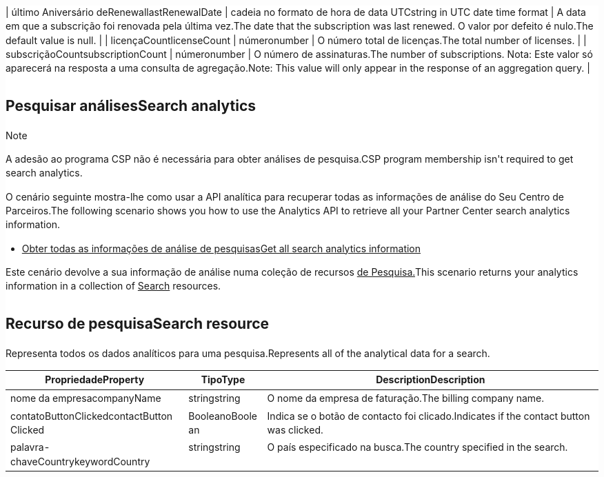 |      <span data-ttu-id="3076f-292">último Aniversário deRenewal</span><span class="sxs-lookup"><span data-stu-id="3076f-292">lastRenewalDate</span></span>      | <span data-ttu-id="3076f-293">cadeia no formato de hora de data UTC</span><span class="sxs-lookup"><span data-stu-id="3076f-293">string in UTC date time format</span></span> |                                       <span data-ttu-id="3076f-294">A data em que a subscrição foi renovada pela última vez.</span><span class="sxs-lookup"><span data-stu-id="3076f-294">The date that the subscription was last renewed.</span></span> <span data-ttu-id="3076f-295">O valor por defeito é nulo.</span><span class="sxs-lookup"><span data-stu-id="3076f-295">The default value is null.</span></span>                                       |
|       <span data-ttu-id="3076f-296">licençaCount</span><span class="sxs-lookup"><span data-stu-id="3076f-296">licenseCount</span></span>        |             <span data-ttu-id="3076f-297">número</span><span class="sxs-lookup"><span data-stu-id="3076f-297">number</span></span>             |                                                             <span data-ttu-id="3076f-298">O número total de licenças.</span><span class="sxs-lookup"><span data-stu-id="3076f-298">The total number of licenses.</span></span>                                                              |
|     <span data-ttu-id="3076f-299">subscriçãoCount</span><span class="sxs-lookup"><span data-stu-id="3076f-299">subscriptionCount</span></span>     |             <span data-ttu-id="3076f-300">número</span><span class="sxs-lookup"><span data-stu-id="3076f-300">number</span></span>             |                        <span data-ttu-id="3076f-301">O número de assinaturas.</span><span class="sxs-lookup"><span data-stu-id="3076f-301">The number of subscriptions.</span></span> <span data-ttu-id="3076f-302">Nota: Este valor só aparecerá na resposta a uma consulta de agregação.</span><span class="sxs-lookup"><span data-stu-id="3076f-302">Note: This value will only appear in the response of an aggregation query.</span></span>                         |

## <a name="search-analytics"></a><span data-ttu-id="3076f-303">Pesquisar análises</span><span class="sxs-lookup"><span data-stu-id="3076f-303">Search analytics</span></span>

> [!NOTE]
> <span data-ttu-id="3076f-304">A adesão ao programa CSP não é necessária para obter análises de pesquisa.</span><span class="sxs-lookup"><span data-stu-id="3076f-304">CSP program membership isn't required to get search analytics.</span></span>

<span data-ttu-id="3076f-305">O cenário seguinte mostra-lhe como usar a API analítica para recuperar todas as informações de análise do Seu Centro de Parceiros.</span><span class="sxs-lookup"><span data-stu-id="3076f-305">The following scenario shows you how to use the Analytics API to retrieve all your Partner Center search analytics information.</span></span>

- [<span data-ttu-id="3076f-306">Obter todas as informações de análise de pesquisas</span><span class="sxs-lookup"><span data-stu-id="3076f-306">Get all search analytics information</span></span>](get-all-search-analytics.md)

<span data-ttu-id="3076f-307">Este cenário devolve a sua informação de análise numa coleção de recursos [de Pesquisa.](#search-resource)</span><span class="sxs-lookup"><span data-stu-id="3076f-307">This scenario returns your analytics information in a collection of [Search](#search-resource) resources.</span></span>

## <a name="search-resource"></a><span data-ttu-id="3076f-308">Recurso de pesquisa</span><span class="sxs-lookup"><span data-stu-id="3076f-308">Search resource</span></span>

<span data-ttu-id="3076f-309">Representa todos os dados analíticos para uma pesquisa.</span><span class="sxs-lookup"><span data-stu-id="3076f-309">Represents all of the analytical data for a search.</span></span>

| <span data-ttu-id="3076f-310">Propriedade</span><span class="sxs-lookup"><span data-stu-id="3076f-310">Property</span></span> | <span data-ttu-id="3076f-311">Tipo</span><span class="sxs-lookup"><span data-stu-id="3076f-311">Type</span></span> | <span data-ttu-id="3076f-312">Description</span><span class="sxs-lookup"><span data-stu-id="3076f-312">Description</span></span> |
|----------|------|-------------|
| <span data-ttu-id="3076f-313">nome da empresa</span><span class="sxs-lookup"><span data-stu-id="3076f-313">companyName</span></span> | <span data-ttu-id="3076f-314">string</span><span class="sxs-lookup"><span data-stu-id="3076f-314">string</span></span> | <span data-ttu-id="3076f-315">O nome da empresa de faturação.</span><span class="sxs-lookup"><span data-stu-id="3076f-315">The billing company name.</span></span> |
| <span data-ttu-id="3076f-316">contatoButtonClicked</span><span class="sxs-lookup"><span data-stu-id="3076f-316">contactButtonClicked</span></span> | <span data-ttu-id="3076f-317">Booleano</span><span class="sxs-lookup"><span data-stu-id="3076f-317">Boolean</span></span> | <span data-ttu-id="3076f-318">Indica se o botão de contacto foi clicado.</span><span class="sxs-lookup"><span data-stu-id="3076f-318">Indicates if the contact button was clicked.</span></span> |
| <span data-ttu-id="3076f-319">palavra-chaveCountry</span><span class="sxs-lookup"><span data-stu-id="3076f-319">keywordCountry</span></span> | <span data-ttu-id="3076f-320">string</span><span class="sxs-lookup"><span data-stu-id="3076f-320">string</span></span> | <span data-ttu-id="3076f-321">O país especificado na busca.</span><span class="sxs-lookup"><span data-stu-id="3076f-321">The country specified in the search.</span></span> |